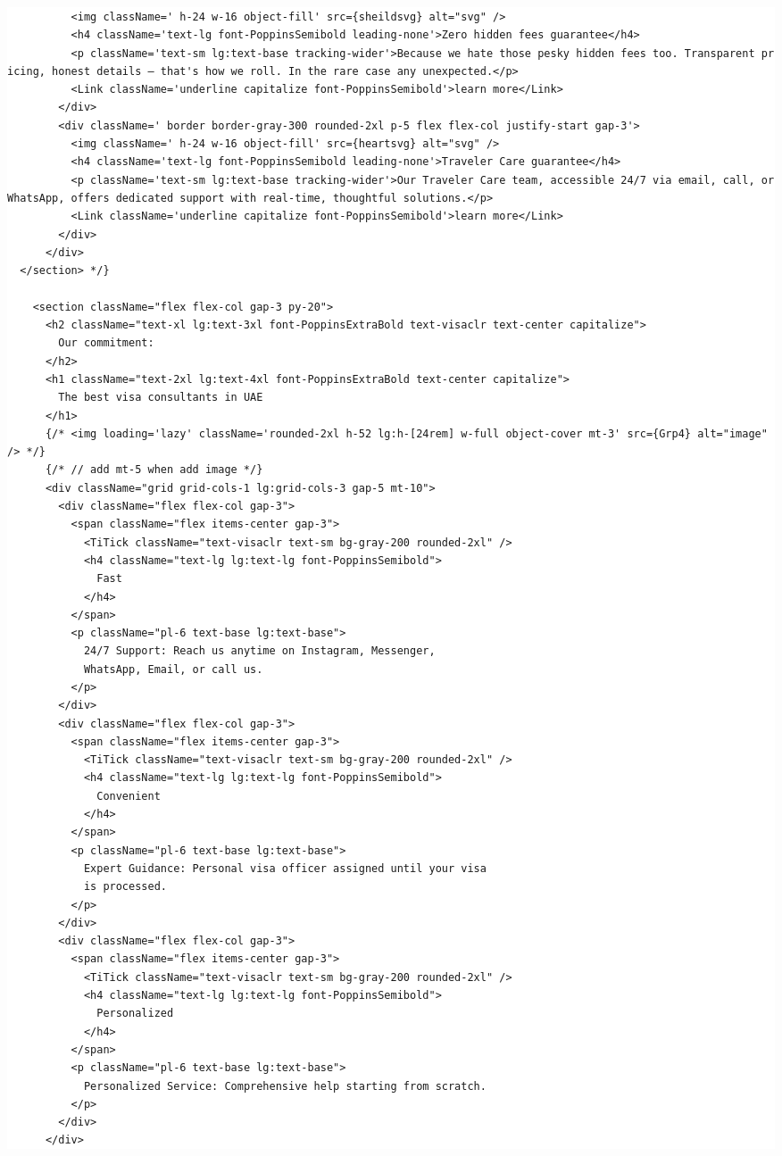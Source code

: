               <img className=' h-24 w-16 object-fill' src={sheildsvg} alt="svg" />
              <h4 className='text-lg font-PoppinsSemibold leading-none'>Zero hidden fees guarantee</h4>
              <p className='text-sm lg:text-base tracking-wider'>Because we hate those pesky hidden fees too. Transparent pricing, honest details – that's how we roll. In the rare case any unexpected.</p>
              <Link className='underline capitalize font-PoppinsSemibold'>learn more</Link>
            </div>
            <div className=' border border-gray-300 rounded-2xl p-5 flex flex-col justify-start gap-3'>
              <img className=' h-24 w-16 object-fill' src={heartsvg} alt="svg" />
              <h4 className='text-lg font-PoppinsSemibold leading-none'>Traveler Care guarantee</h4>
              <p className='text-sm lg:text-base tracking-wider'>Our Traveler Care team, accessible 24/7 via email, call, or WhatsApp, offers dedicated support with real-time, thoughtful solutions.</p>
              <Link className='underline capitalize font-PoppinsSemibold'>learn more</Link>
            </div>
          </div>
      </section> */}

        <section className="flex flex-col gap-3 py-20">
          <h2 className="text-xl lg:text-3xl font-PoppinsExtraBold text-visaclr text-center capitalize">
            Our commitment:
          </h2>
          <h1 className="text-2xl lg:text-4xl font-PoppinsExtraBold text-center capitalize">
            The best visa consultants in UAE
          </h1>
          {/* <img loading='lazy' className='rounded-2xl h-52 lg:h-[24rem] w-full object-cover mt-3' src={Grp4} alt="image" /> */}
          {/* // add mt-5 when add image */}
          <div className="grid grid-cols-1 lg:grid-cols-3 gap-5 mt-10">
            <div className="flex flex-col gap-3">
              <span className="flex items-center gap-3">
                <TiTick className="text-visaclr text-sm bg-gray-200 rounded-2xl" />
                <h4 className="text-lg lg:text-lg font-PoppinsSemibold">
                  Fast
                </h4>
              </span>
              <p className="pl-6 text-base lg:text-base">
                24/7 Support: Reach us anytime on Instagram, Messenger,
                WhatsApp, Email, or call us.
              </p>
            </div>
            <div className="flex flex-col gap-3">
              <span className="flex items-center gap-3">
                <TiTick className="text-visaclr text-sm bg-gray-200 rounded-2xl" />
                <h4 className="text-lg lg:text-lg font-PoppinsSemibold">
                  Convenient
                </h4>
              </span>
              <p className="pl-6 text-base lg:text-base">
                Expert Guidance: Personal visa officer assigned until your visa
                is processed.
              </p>
            </div>
            <div className="flex flex-col gap-3">
              <span className="flex items-center gap-3">
                <TiTick className="text-visaclr text-sm bg-gray-200 rounded-2xl" />
                <h4 className="text-lg lg:text-lg font-PoppinsSemibold">
                  Personalized
                </h4>
              </span>
              <p className="pl-6 text-base lg:text-base">
                Personalized Service: Comprehensive help starting from scratch.
              </p>
            </div>
          </div>